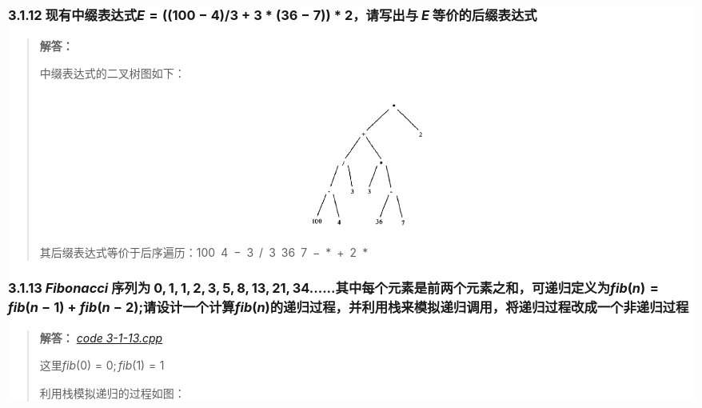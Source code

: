 ### 3.1.12 现有中缀表达式$E=((100-4)/3+3*(36-7))*2$，请写出与 $E$ 等价的后缀表达式

> **解答：**
>
> 中缀表达式的二叉树图如下：
>
> <div align=center><img src="./images/3-线性表、栈和队列/3-1-12.jpg" alt="3-1-12" height=170 width=25% /></div>
>
> 其后缀表达式等价于后序遍历：$100\;\;4\;\;-\;\;3\;\;/\;\;3\;\;36\;\;7\;\;-\;\;*\;\;+\;\;2\;\;*$

### 3.1.13 _Fibonacci_ 序列为 $0,1,1,2,3,5,8,13,21,34......$其中每个元素是前两个元素之和，可递归定义为$fib(n)=fib(n-1)+fib(n-2)$;请设计一个计算$fib(n)$的递归过程，并利用栈来模拟递归调用，将递归过程改成一个非递归过程

> **解答：** _[code 3-1-13.cpp](./src/3-线性表、栈和队列/3-1-13.cpp)_
>
> 这里$fib(0)=0;fib(1)=1$
>
> 利用栈模拟递归的过程如图：
>